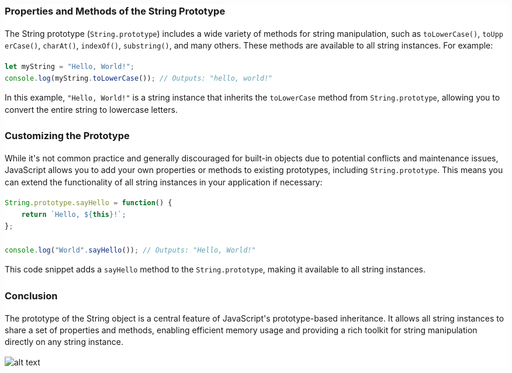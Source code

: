 ### Properties and Methods of the String Prototype

The String prototype (`String.prototype`) includes a wide variety of methods for string manipulation, such as `toLowerCase()`, `toUpperCase()`, `charAt()`, `indexOf()`, `substring()`, and many others. These methods are available to all string instances. For example:

```javascript
let myString = "Hello, World!";
console.log(myString.toLowerCase()); // Outputs: "hello, world!"
```

In this example, `"Hello, World!"` is a string instance that inherits the `toLowerCase` method from `String.prototype`, allowing you to convert the entire string to lowercase letters.

### Customizing the Prototype

While it's not common practice and generally discouraged for built-in objects due to potential conflicts and maintenance issues, JavaScript allows you to add your own properties or methods to existing prototypes, including `String.prototype`. This means you can extend the functionality of all string instances in your application if necessary:

```javascript
String.prototype.sayHello = function() {
    return `Hello, ${this}!`;
};

console.log("World".sayHello()); // Outputs: "Hello, World!"
```

This code snippet adds a `sayHello` method to the `String.prototype`, making it available to all string instances.

### Conclusion

The prototype of the String object is a central feature of JavaScript's prototype-based inheritance. It allows all string instances to share a set of properties and methods, enabling efficient memory usage and providing a rich toolkit for string manipulation directly on any string instance.

![alt text](images/xxx.png) 
